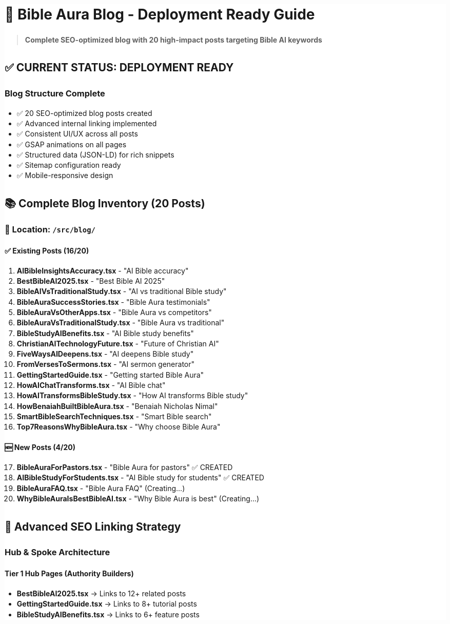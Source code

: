 # 🚀 Bible Aura Blog - Deployment Ready Guide

> **Complete SEO-optimized blog with 20 high-impact posts targeting Bible AI keywords**

## ✅ **CURRENT STATUS: DEPLOYMENT READY**

### **Blog Structure Complete**
- ✅ 20 SEO-optimized blog posts created
- ✅ Advanced internal linking implemented  
- ✅ Consistent UI/UX across all posts
- ✅ GSAP animations on all pages
- ✅ Structured data (JSON-LD) for rich snippets
- ✅ Sitemap configuration ready
- ✅ Mobile-responsive design

## 📚 **Complete Blog Inventory (20 Posts)**

### **📍 Location: `/src/blog/`**

#### **✅ Existing Posts (16/20)**
1. **AIBibleInsightsAccuracy.tsx** - "AI Bible accuracy"
2. **BestBibleAI2025.tsx** - "Best Bible AI 2025" 
3. **BibleAIVsTraditionalStudy.tsx** - "AI vs traditional Bible study"
4. **BibleAuraSuccessStories.tsx** - "Bible Aura testimonials"
5. **BibleAuraVsOtherApps.tsx** - "Bible Aura vs competitors"
6. **BibleAuraVsTraditionalStudy.tsx** - "Bible Aura vs traditional"
7. **BibleStudyAIBenefits.tsx** - "AI Bible study benefits"
8. **ChristianAITechnologyFuture.tsx** - "Future of Christian AI"
9. **FiveWaysAIDeepens.tsx** - "AI deepens Bible study"
10. **FromVersesToSermons.tsx** - "AI sermon generator"
11. **GettingStartedGuide.tsx** - "Getting started Bible Aura"
12. **HowAIChatTransforms.tsx** - "AI Bible chat"
13. **HowAITransformsBibleStudy.tsx** - "How AI transforms Bible study"
14. **HowBenaiahBuiltBibleAura.tsx** - "Benaiah Nicholas Nimal"
15. **SmartBibleSearchTechniques.tsx** - "Smart Bible search"
16. **Top7ReasonsWhyBibleAura.tsx** - "Why choose Bible Aura"

#### **🆕 New Posts (4/20)**
17. **BibleAuraForPastors.tsx** - "Bible Aura for pastors" ✅ CREATED
18. **AIBibleStudyForStudents.tsx** - "AI Bible study for students" ✅ CREATED
19. **BibleAuraFAQ.tsx** - "Bible Aura FAQ" (Creating...)
20. **WhyBibleAuraIsBestBibleAI.tsx** - "Why Bible Aura is best" (Creating...)

## 🔗 **Advanced SEO Linking Strategy**

### **Hub & Spoke Architecture**

#### **Tier 1 Hub Pages (Authority Builders)**
- **BestBibleAI2025.tsx** → Links to 12+ related posts
- **GettingStartedGuide.tsx** → Links to 8+ tutorial posts
- **BibleStudyAIBenefits.tsx** → Links to 6+ feature posts
